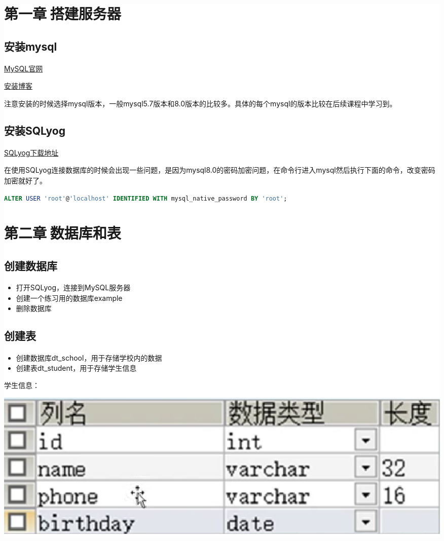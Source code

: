 # 第一章 搭建服务器

## 安装mysql

[MySQL官网](https://dev.mysql.com/downloads/mysql/)

[安装博客](https://cloud.tencent.com/developer/article/1636375)

注意安装的时候选择mysql版本，一般mysql5.7版本和8.0版本的比较多。具体的每个mysql的版本比较在后续课程中学习到。



## 安装SQLyog

[SQLyog下载地址](http://www.3h3.com/soft/214163.html#xgbb)



在使用SQLyog连接数据库的时候会出现一些问题，是因为mysql8.0的密码加密问题，在命令行进入mysql然后执行下面的命令，改变密码加密就好了。

```sql
ALTER USER 'root'@'localhost' IDENTIFIED WITH mysql_native_password BY 'root';
```



# 第二章 数据库和表

## 创建数据库

-   打开SQLyog，连接到MySQL服务器
-   创建一个练习用的数据库example
-   删除数据库



## 创建表

-   创建数据库dt_school，用于存储学校内的数据
-   创建表dt_student，用于存储学生信息

学生信息：

![1644943817535](MySQL笔记.assets/1644943817535.png)
